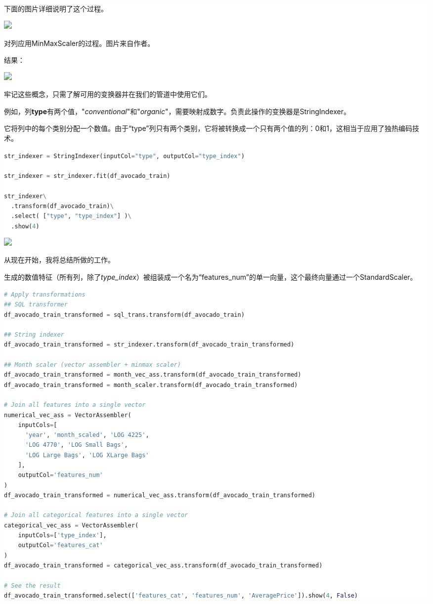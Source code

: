 ```py
```

下面的图片详细说明了这个过程。

![](../Images/947a6e4950f72e96ca89f39f97b78dda.png)

对列应用MinMaxScaler的过程。图片来自作者。

结果：

![](../Images/4266dc8f0f8d22a0be0135035e63f918.png)

牢记这些概念，只需了解可用的变换器并在我们的管道中使用它们。

例如，列**type**有两个值，"*conventional*"和"*organic*"，需要映射成数字。负责此操作的变换器是StringIndexer。

它将列中的每个类别分配一个数值。由于“type”列只有两个类别，它将被转换成一个只有两个值的列：0和1，这相当于应用了独热编码技术。

```py
str_indexer = StringIndexer(inputCol="type", outputCol="type_index")

str_indexer = str_indexer.fit(df_avocado_train)

str_indexer\
  .transform(df_avocado_train)\
  .select( ["type", "type_index"] )\
  .show(4)
```

![](../Images/4023608a0496a7586241d873e67675f5.png)

从现在开始，我将总结所做的工作。

生成的数值特征（所有列，除了*type_index*）被组装成一个名为“features_num”的单一向量，这个最终向量通过一个StandardScaler。

```py
# Apply transformations
## SQL transformer
df_avocado_train_transformed = sql_trans.transform(df_avocado_train)

## String indexer
df_avocado_train_transformed = str_indexer.transform(df_avocado_train_transformed)

## Month scaler (vector assembler + minmax scaler)
df_avocado_train_transformed = month_vec_ass.transform(df_avocado_train_transformed)
df_avocado_train_transformed = month_scaler.transform(df_avocado_train_transformed)

# Join all features into a single vector
numerical_vec_ass = VectorAssembler(
    inputCols=[
      'year', 'month_scaled', 'LOG 4225', 
      'LOG 4770', 'LOG Small Bags', 
      'LOG Large Bags', 'LOG XLarge Bags'
    ],
    outputCol='features_num'
)
df_avocado_train_transformed = numerical_vec_ass.transform(df_avocado_train_transformed)

# Join all categorical features into a single vector
categorical_vec_ass = VectorAssembler(
    inputCols=['type_index'],
    outputCol='features_cat'
)
df_avocado_train_transformed = categorical_vec_ass.transform(df_avocado_train_transformed)

# See the result
df_avocado_train_transformed.select(['features_cat', 'features_num', 'AveragePrice']).show(4, False)
```